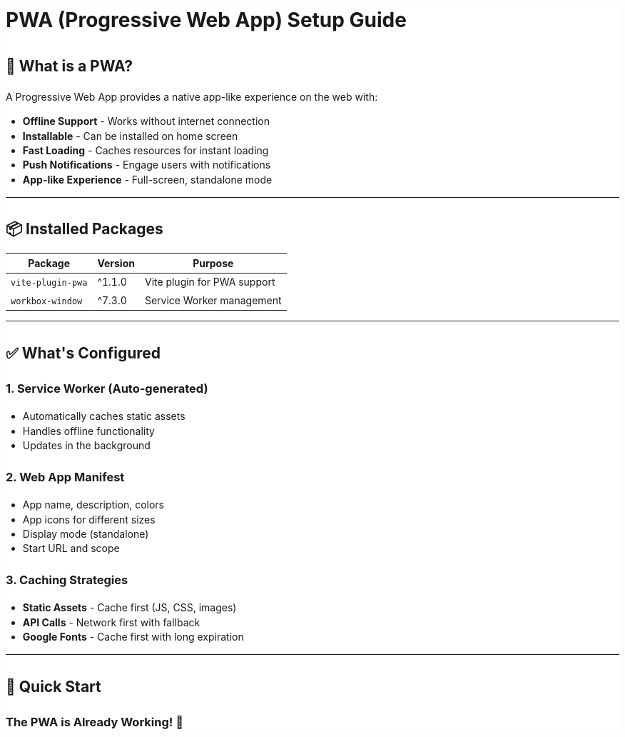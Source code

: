 # PWA (Progressive Web App) Setup Guide

## 📱 What is a PWA?

A Progressive Web App provides a native app-like experience on the web with:

- **Offline Support** - Works without internet connection
- **Installable** - Can be installed on home screen
- **Fast Loading** - Caches resources for instant loading
- **Push Notifications** - Engage users with notifications
- **App-like Experience** - Full-screen, standalone mode

---

## 📦 Installed Packages

| Package           | Version | Purpose                     |
| ----------------- | ------- | --------------------------- |
| `vite-plugin-pwa` | ^1.1.0  | Vite plugin for PWA support |
| `workbox-window`  | ^7.3.0  | Service Worker management   |

---

## ✅ What's Configured

### 1. Service Worker (Auto-generated)

- Automatically caches static assets
- Handles offline functionality
- Updates in the background

### 2. Web App Manifest

- App name, description, colors
- App icons for different sizes
- Display mode (standalone)
- Start URL and scope

### 3. Caching Strategies

- **Static Assets** - Cache first (JS, CSS, images)
- **API Calls** - Network first with fallback
- **Google Fonts** - Cache first with long expiration

---

## 🚀 Quick Start

### The PWA is Already Working! 🎉
